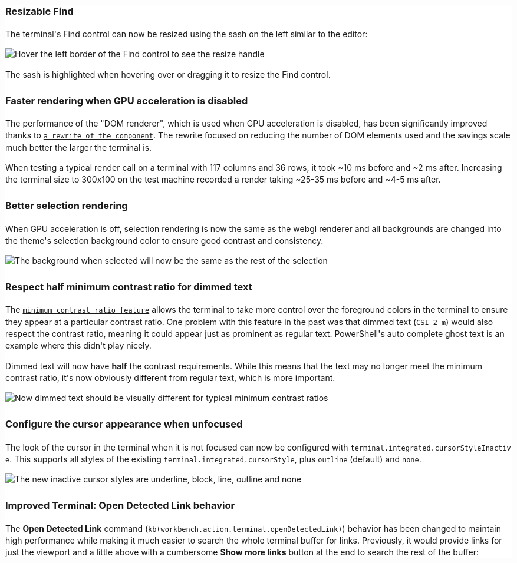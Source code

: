 ### Resizable Find

The terminal's Find control can now be resized using the sash on the left similar to the editor:

![`Hover the left border of the Find control to see the resize handle`](images/1_82/terminal-find-resize.png)

The sash is highlighted when hovering over or dragging it to resize the Find control.

### Faster rendering when GPU acceleration is disabled

The performance of the "DOM renderer", which is used when GPU acceleration is disabled, has been significantly improved thanks to [`a rewrite of the component`](HTTPS://github.com/xtermjs/xterm.js/pull/4605). The rewrite focused on reducing the number of DOM elements used and the savings scale much better the larger the terminal is.

When testing a typical render call on a terminal with 117 columns and 36 rows, it took ~10 ms before and ~2 ms after. Increasing the terminal size to 300x100 on the test machine recorded a render taking ~25-35 ms before and ~4-5 ms after.

### Better selection rendering

When GPU acceleration is off, selection rendering is now the same as the webgl renderer and all backgrounds are changed into the theme's selection background color to ensure good contrast and consistency.

![`The background when selected will now be the same as the rest of the selection`](images/1_82/terminal-dom-bg.png)

### Respect half minimum contrast ratio for dimmed text

The [`minimum contrast ratio feature`](HTTPS://code.visualstudio.com/docs/terminal/appearance#_minimum-contrast-ratio) allows the terminal to take more control over the foreground colors in the terminal to ensure they appear at a particular contrast ratio. One problem with this feature in the past was that dimmed text (`CSI 2 m`) would also respect the contrast ratio, meaning it could appear just as prominent as regular text. PowerShell's auto complete ghost text is an example where this didn't play nicely.

Dimmed text will now have **half** the contrast requirements. While this means that the text may no longer meet the minimum contrast ratio, it's now obviously different from regular text, which is more important.

![`Now dimmed text should be visually different for typical minimum contrast ratios`](images/1_82/terminal-mcr-dimmed.png)

### Configure the cursor appearance when unfocused

The look of the cursor in the terminal when it is not focused can now be configured with `terminal.integrated.cursorStyleInactive`. This supports all styles of the existing `terminal.integrated.cursorStyle`, plus `outline` (default) and `none`.

![`The new inactive cursor styles are underline, block, line, outline and none`](images/1_82/terminal-cursor-styles.png)

### Improved Terminal: Open Detected Link behavior

The **Open Detected Link** command (`kb(workbench.action.terminal.openDetectedLink)`) behavior has been changed to maintain high performance while making it much easier to search the whole terminal buffer for links. Previously, it would provide links for just the viewport and a little above with a cumbersome **Show more links** button at the end to search the rest of the buffer:
